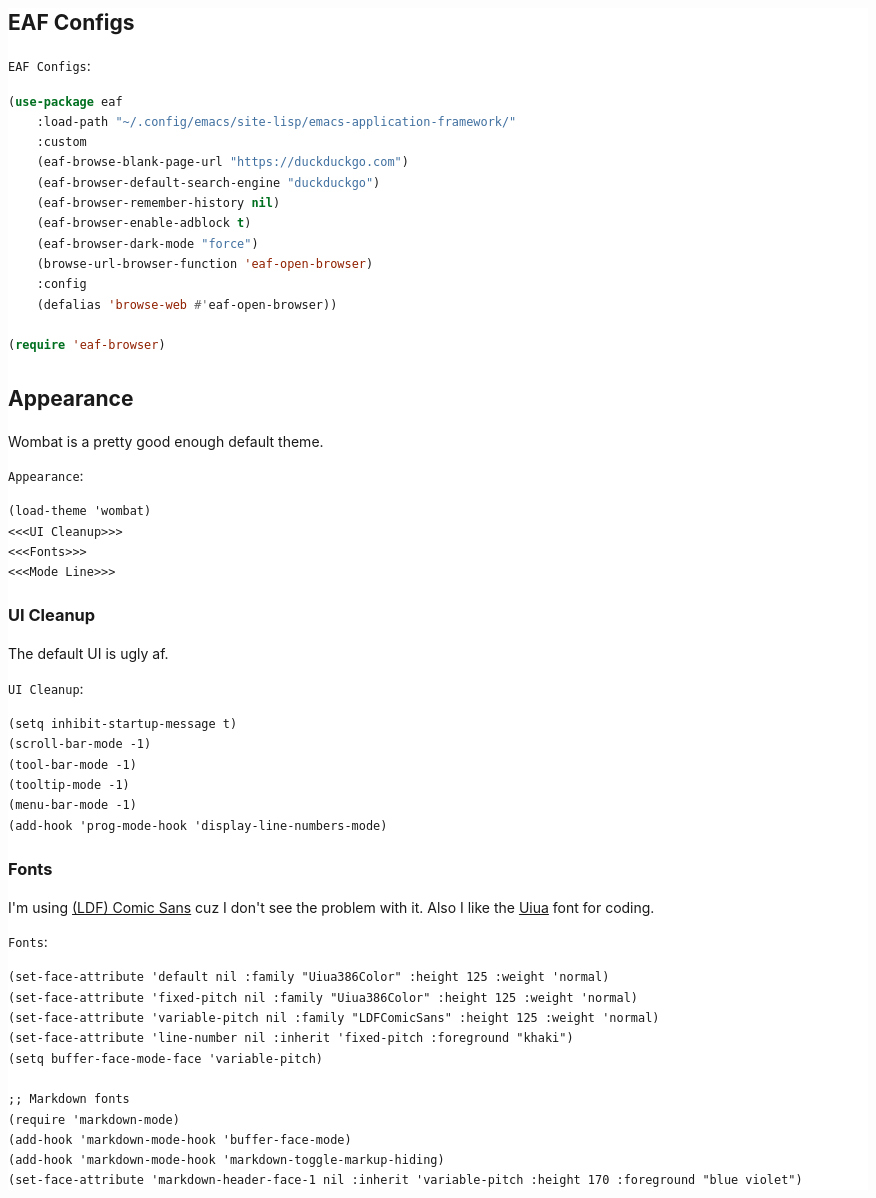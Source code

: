 ## EAF Configs

`EAF Configs`:
```lisp
(use-package eaf
    :load-path "~/.config/emacs/site-lisp/emacs-application-framework/"
    :custom
    (eaf-browse-blank-page-url "https://duckduckgo.com")
    (eaf-browser-default-search-engine "duckduckgo")
    (eaf-browser-remember-history nil)
    (eaf-browser-enable-adblock t)
    (eaf-browser-dark-mode "force")
    (browse-url-browser-function 'eaf-open-browser)
    :config
    (defalias 'browse-web #'eaf-open-browser))

(require 'eaf-browser)
```

## Appearance

Wombat is a pretty good enough default theme.

`Appearance`:
```elisp
(load-theme 'wombat)
<<<UI Cleanup>>>
<<<Fonts>>>
<<<Mode Line>>>
```

### UI Cleanup

The default UI is ugly af.

`UI Cleanup`:
```elisp
(setq inhibit-startup-message t)
(scroll-bar-mode -1)
(tool-bar-mode -1)
(tooltip-mode -1)
(menu-bar-mode -1)
(add-hook 'prog-mode-hook 'display-line-numbers-mode)
```

### Fonts

I'm using [(LDF) Comic Sans](https://www.fontspace.com/ldfcomicsans-font-f16951) cuz I don't see the problem with it. Also I like the [Uiua](https://code.jonathanperret.net/uiua386color/) font for coding.

`Fonts`:
```elisp
(set-face-attribute 'default nil :family "Uiua386Color" :height 125 :weight 'normal)
(set-face-attribute 'fixed-pitch nil :family "Uiua386Color" :height 125 :weight 'normal)
(set-face-attribute 'variable-pitch nil :family "LDFComicSans" :height 125 :weight 'normal)
(set-face-attribute 'line-number nil :inherit 'fixed-pitch :foreground "khaki")
(setq buffer-face-mode-face 'variable-pitch)

;; Markdown fonts
(require 'markdown-mode)
(add-hook 'markdown-mode-hook 'buffer-face-mode)
(add-hook 'markdown-mode-hook 'markdown-toggle-markup-hiding)
(set-face-attribute 'markdown-header-face-1 nil :inherit 'variable-pitch :height 170 :foreground "blue violet")
```